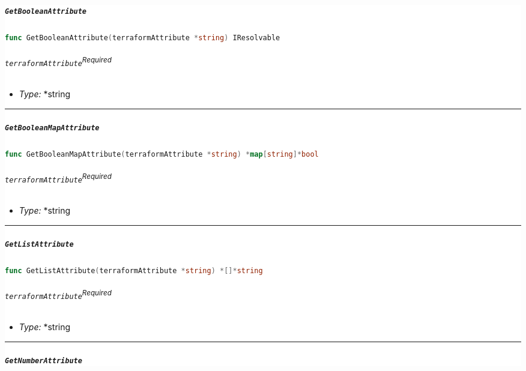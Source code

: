 ##### `GetBooleanAttribute` <a name="GetBooleanAttribute" id="rhizo-co-terraform-provider-oci.loadBalancerRuleSet.LoadBalancerRuleSetItemsConditionsOutputReference.getBooleanAttribute"></a>

```go
func GetBooleanAttribute(terraformAttribute *string) IResolvable
```

###### `terraformAttribute`<sup>Required</sup> <a name="terraformAttribute" id="rhizo-co-terraform-provider-oci.loadBalancerRuleSet.LoadBalancerRuleSetItemsConditionsOutputReference.getBooleanAttribute.parameter.terraformAttribute"></a>

- *Type:* *string

---

##### `GetBooleanMapAttribute` <a name="GetBooleanMapAttribute" id="rhizo-co-terraform-provider-oci.loadBalancerRuleSet.LoadBalancerRuleSetItemsConditionsOutputReference.getBooleanMapAttribute"></a>

```go
func GetBooleanMapAttribute(terraformAttribute *string) *map[string]*bool
```

###### `terraformAttribute`<sup>Required</sup> <a name="terraformAttribute" id="rhizo-co-terraform-provider-oci.loadBalancerRuleSet.LoadBalancerRuleSetItemsConditionsOutputReference.getBooleanMapAttribute.parameter.terraformAttribute"></a>

- *Type:* *string

---

##### `GetListAttribute` <a name="GetListAttribute" id="rhizo-co-terraform-provider-oci.loadBalancerRuleSet.LoadBalancerRuleSetItemsConditionsOutputReference.getListAttribute"></a>

```go
func GetListAttribute(terraformAttribute *string) *[]*string
```

###### `terraformAttribute`<sup>Required</sup> <a name="terraformAttribute" id="rhizo-co-terraform-provider-oci.loadBalancerRuleSet.LoadBalancerRuleSetItemsConditionsOutputReference.getListAttribute.parameter.terraformAttribute"></a>

- *Type:* *string

---

##### `GetNumberAttribute` <a name="GetNumberAttribute" id="rhizo-co-terraform-provider-oci.loadBalancerRuleSet.LoadBalancerRuleSetItemsConditionsOutputReference.getNumberAttribute"></a>
